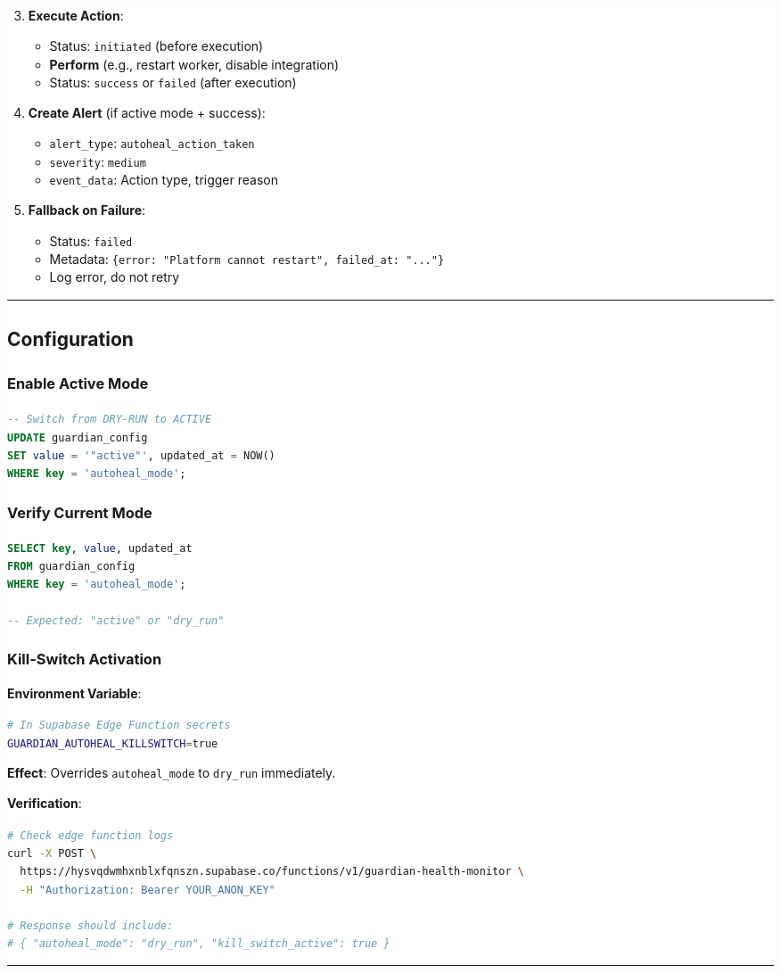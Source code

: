 3. **Execute Action**:
   - Status: `initiated` (before execution)
   - **Perform** (e.g., restart worker, disable integration)
   - Status: `success` or `failed` (after execution)

4. **Create Alert** (if active mode + success):
   - `alert_type`: `autoheal_action_taken`
   - `severity`: `medium`
   - `event_data`: Action type, trigger reason

5. **Fallback on Failure**:
   - Status: `failed`
   - Metadata: `{error: "Platform cannot restart", failed_at: "..."}`
   - Log error, do not retry

---

## Configuration

### Enable Active Mode

```sql
-- Switch from DRY-RUN to ACTIVE
UPDATE guardian_config 
SET value = '"active"', updated_at = NOW() 
WHERE key = 'autoheal_mode';
```

### Verify Current Mode

```sql
SELECT key, value, updated_at 
FROM guardian_config 
WHERE key = 'autoheal_mode';

-- Expected: "active" or "dry_run"
```

### Kill-Switch Activation

**Environment Variable**:
```bash
# In Supabase Edge Function secrets
GUARDIAN_AUTOHEAL_KILLSWITCH=true
```

**Effect**: Overrides `autoheal_mode` to `dry_run` immediately.

**Verification**:
```bash
# Check edge function logs
curl -X POST \
  https://hysvqdwmhxnblxfqnszn.supabase.co/functions/v1/guardian-health-monitor \
  -H "Authorization: Bearer YOUR_ANON_KEY"

# Response should include:
# { "autoheal_mode": "dry_run", "kill_switch_active": true }
```

---